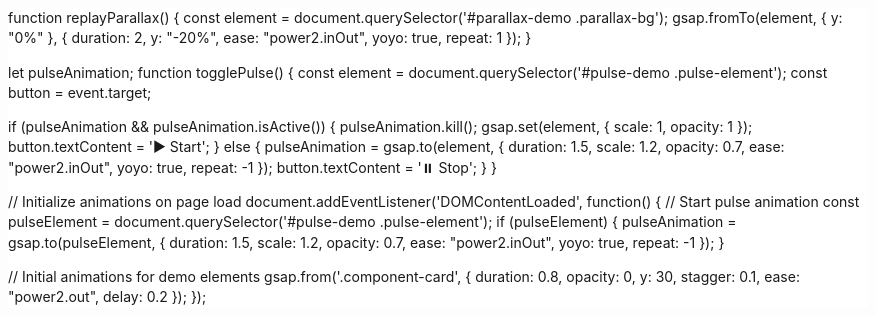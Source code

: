 function replayParallax() {
  const element = document.querySelector('#parallax-demo .parallax-bg');
  gsap.fromTo(element, { y: "0%" }, { duration: 2, y: "-20%", ease: "power2.inOut", yoyo: true, repeat: 1 });
}

let pulseAnimation;
function togglePulse() {
  const element = document.querySelector('#pulse-demo .pulse-element');
  const button = event.target;
  
  if (pulseAnimation && pulseAnimation.isActive()) {
    pulseAnimation.kill();
    gsap.set(element, { scale: 1, opacity: 1 });
    button.textContent = '▶️ Start';
  } else {
    pulseAnimation = gsap.to(element, {
      duration: 1.5,
      scale: 1.2,
      opacity: 0.7,
      ease: "power2.inOut",
      yoyo: true,
      repeat: -1
    });
    button.textContent = '⏸️ Stop';
  }
}

// Initialize animations on page load
document.addEventListener('DOMContentLoaded', function() {
  // Start pulse animation
  const pulseElement = document.querySelector('#pulse-demo .pulse-element');
  if (pulseElement) {
    pulseAnimation = gsap.to(pulseElement, {
      duration: 1.5,
      scale: 1.2,
      opacity: 0.7,
      ease: "power2.inOut",
      yoyo: true,
      repeat: -1
    });
  }
  
  // Initial animations for demo elements
  gsap.from('.component-card', {
    duration: 0.8,
    opacity: 0,
    y: 30,
    stagger: 0.1,
    ease: "power2.out",
    delay: 0.2
  });
});
</script>